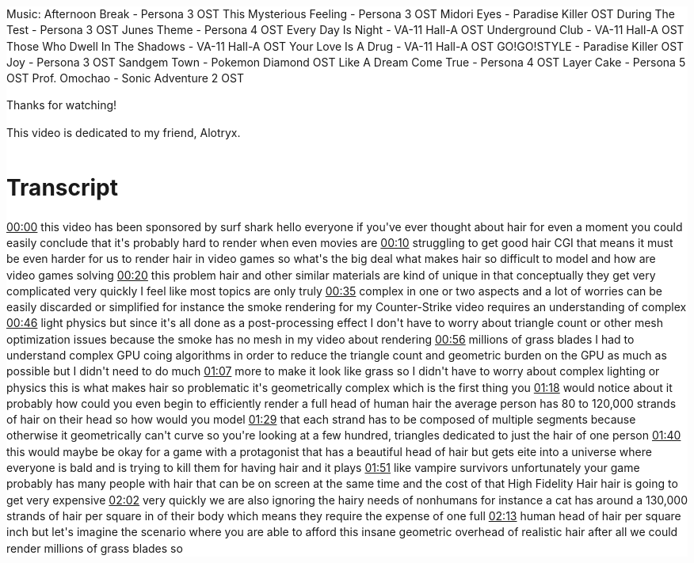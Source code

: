 Music:
Afternoon Break - Persona 3 OST
This Mysterious Feeling - Persona 3 OST
Midori Eyes - Paradise Killer OST
During The Test - Persona 3 OST
Junes Theme - Persona 4 OST
Every Day Is Night - VA-11 Hall-A OST
Underground Club - VA-11 Hall-A OST
Those Who Dwell In The Shadows - VA-11 Hall-A OST
Your Love Is A Drug - VA-11 Hall-A OST
GO!GO!STYLE - Paradise Killer OST
Joy - Persona 3 OST
Sandgem Town - Pokemon Diamond OST
Like A Dream Come True - Persona 4 OST
Layer Cake - Persona 5 OST
Prof. Omochao - Sonic Adventure 2 OST

Thanks for watching!

This video is dedicated to my friend, Alotryx.

# Transcript
[00:00](https://www.youtube.com/watch?v=9dr-tRQzij4&t=0) this video has been sponsored by surf shark hello everyone if you've ever thought about hair for even a moment you could easily conclude that it's probably hard to render when even movies are 
[00:10](https://www.youtube.com/watch?v=9dr-tRQzij4&t=10) struggling to get good hair CGI that means it must be even harder for us to render hair in video games so what's the big deal what makes hair so difficult to model and how are video games solving 
[00:20](https://www.youtube.com/watch?v=9dr-tRQzij4&t=20) this problem hair and other similar materials are kind of unique in that conceptually they get very complicated very quickly I feel like most topics are only truly 
[00:35](https://www.youtube.com/watch?v=9dr-tRQzij4&t=35) complex in one or two aspects and a lot of worries can be easily discarded or simplified for instance the smoke rendering for my Counter-Strike video requires an understanding of complex 
[00:46](https://www.youtube.com/watch?v=9dr-tRQzij4&t=46) light physics but since it's all done as a post-processing effect I don't have to worry about triangle count or other mesh optimization issues because the smoke has no mesh in my video about rendering 
[00:56](https://www.youtube.com/watch?v=9dr-tRQzij4&t=56) millions of grass blades I had to understand complex GPU coing algorithms in order to reduce the triangle count and geometric burden on the GPU as much as possible but I didn't need to do much 
[01:07](https://www.youtube.com/watch?v=9dr-tRQzij4&t=67) more to make it look like grass so I didn't have to worry about complex lighting or physics this is what makes hair so problematic it's geometrically complex which is the first thing you 
[01:18](https://www.youtube.com/watch?v=9dr-tRQzij4&t=78) would notice about it probably how could you even begin to efficiently render a full head of human hair the average person has 80 to 120,000 strands of hair on their head so how would you model 
[01:29](https://www.youtube.com/watch?v=9dr-tRQzij4&t=89) that each strand has to be composed of multiple segments because otherwise it geometrically can't curve so you're looking at a few hundred, triangles dedicated to just the hair of one person 
[01:40](https://www.youtube.com/watch?v=9dr-tRQzij4&t=100) this would maybe be okay for a game with a protagonist that has a beautiful head of hair but gets eite into a universe where everyone is bald and is trying to kill them for having hair and it plays 
[01:51](https://www.youtube.com/watch?v=9dr-tRQzij4&t=111) like vampire survivors unfortunately your game probably has many people with hair that can be on screen at the same time and the cost of that High Fidelity Hair hair is going to get very expensive 
[02:02](https://www.youtube.com/watch?v=9dr-tRQzij4&t=122) very quickly we are also ignoring the hairy needs of nonhumans for instance a cat has around a 130,000 strands of hair per square in of their body which means they require the expense of one full 
[02:13](https://www.youtube.com/watch?v=9dr-tRQzij4&t=133) human head of hair per square inch but let's imagine the scenario where you are able to afford this insane geometric overhead of realistic hair after all we could render millions of grass blades so 